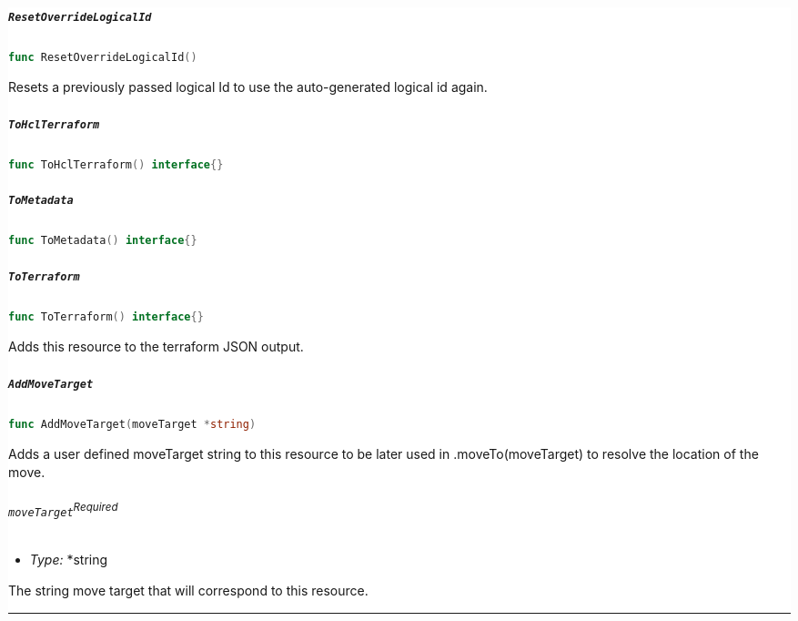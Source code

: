 
##### `ResetOverrideLogicalId` <a name="ResetOverrideLogicalId" id="@cdktf/provider-pagerduty.eventOrchestrationGlobalCacheVariable.EventOrchestrationGlobalCacheVariable.resetOverrideLogicalId"></a>

```go
func ResetOverrideLogicalId()
```

Resets a previously passed logical Id to use the auto-generated logical id again.

##### `ToHclTerraform` <a name="ToHclTerraform" id="@cdktf/provider-pagerduty.eventOrchestrationGlobalCacheVariable.EventOrchestrationGlobalCacheVariable.toHclTerraform"></a>

```go
func ToHclTerraform() interface{}
```

##### `ToMetadata` <a name="ToMetadata" id="@cdktf/provider-pagerduty.eventOrchestrationGlobalCacheVariable.EventOrchestrationGlobalCacheVariable.toMetadata"></a>

```go
func ToMetadata() interface{}
```

##### `ToTerraform` <a name="ToTerraform" id="@cdktf/provider-pagerduty.eventOrchestrationGlobalCacheVariable.EventOrchestrationGlobalCacheVariable.toTerraform"></a>

```go
func ToTerraform() interface{}
```

Adds this resource to the terraform JSON output.

##### `AddMoveTarget` <a name="AddMoveTarget" id="@cdktf/provider-pagerduty.eventOrchestrationGlobalCacheVariable.EventOrchestrationGlobalCacheVariable.addMoveTarget"></a>

```go
func AddMoveTarget(moveTarget *string)
```

Adds a user defined moveTarget string to this resource to be later used in .moveTo(moveTarget) to resolve the location of the move.

###### `moveTarget`<sup>Required</sup> <a name="moveTarget" id="@cdktf/provider-pagerduty.eventOrchestrationGlobalCacheVariable.EventOrchestrationGlobalCacheVariable.addMoveTarget.parameter.moveTarget"></a>

- *Type:* *string

The string move target that will correspond to this resource.

---
